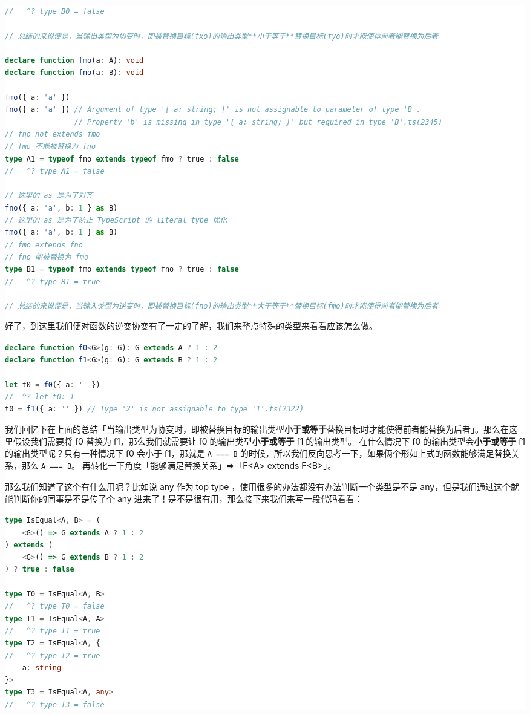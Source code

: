 ```typescript
//   ^? type B0 = false

// 总结的来说便是，当输出类型为协变时，即被替换目标(fxo)的输出类型**小于等于**替换目标(fyo)时才能使得前者能替换为后者

declare function fmo(a: A): void
declare function fno(a: B): void

fmo({ a: 'a' })
fno({ a: 'a' }) // Argument of type '{ a: string; }' is not assignable to parameter of type 'B'.
                // Property 'b' is missing in type '{ a: string; }' but required in type 'B'.ts(2345)
// fno not extends fmo
// fmo 不能被替换为 fno
type A1 = typeof fno extends typeof fmo ? true : false
//   ^? type A1 = false

// 这里的 as 是为了对齐
fno({ a: 'a', b: 1 } as B)
// 这里的 as 是为了防止 TypeScript 的 literal type 优化
fmo({ a: 'a', b: 1 } as B)
// fmo extends fno
// fno 能被替换为 fmo
type B1 = typeof fmo extends typeof fno ? true : false
//   ^? type B1 = true

// 总结的来说便是，当输入类型为逆变时，即被替换目标(fno)的输出类型**大于等于**替换目标(fmo)时才能使得前者能替换为后者
```

好了，到这里我们便对函数的逆变协变有了一定的了解，我们来整点特殊的类型来看看应该怎么做。
```typescript
declare function f0<G>(g: G): G extends A ? 1 : 2
declare function f1<G>(g: G): G extends B ? 1 : 2

let t0 = f0({ a: '' })
//  ^? let t0: 1
t0 = f1({ a: '' }) // Type '2' is not assignable to type '1'.ts(2322)
```
我们回忆下在上面的总结「当输出类型为协变时，即被替换目标的输出类型**小于或等于**替换目标时才能使得前者能替换为后者」。那么在这里假设我们需要将 f0 替换为 f1，那么我们就需要让 f0 的输出类型**小于或等于** f1 的输出类型。
在什么情况下 f0 的输出类型会**小于或等于** f1 的输出类型呢？只有一种情况下 f0 会小于 f1，那就是 `A === B` 的时候，所以我们反向思考一下，如果俩个形如上式的函数能够满足替换关系，那么 `A === B`。
再转化一下角度「能够满足替换关系」=>「F\<A> extends F\<B>」。

那么我们知道了这个有什么用呢？比如说 any 作为 top type ，使用很多的办法都没有办法判断一个类型是不是 any，但是我们通过这个就能判断你的同事是不是传了个 any 进来了！是不是很有用，那么接下来我们来写一段代码看看：
```typescript
type IsEqual<A, B> = (
    <G>() => G extends A ? 1 : 2
) extends (
    <G>() => G extends B ? 1 : 2
) ? true : false

type T0 = IsEqual<A, B>
//   ^? type T0 = false
type T1 = IsEqual<A, A>
//   ^? type T1 = true
type T2 = IsEqual<A, {
//   ^? type T2 = true
    a: string
}>
type T3 = IsEqual<A, any>
//   ^? type T3 = false
```
